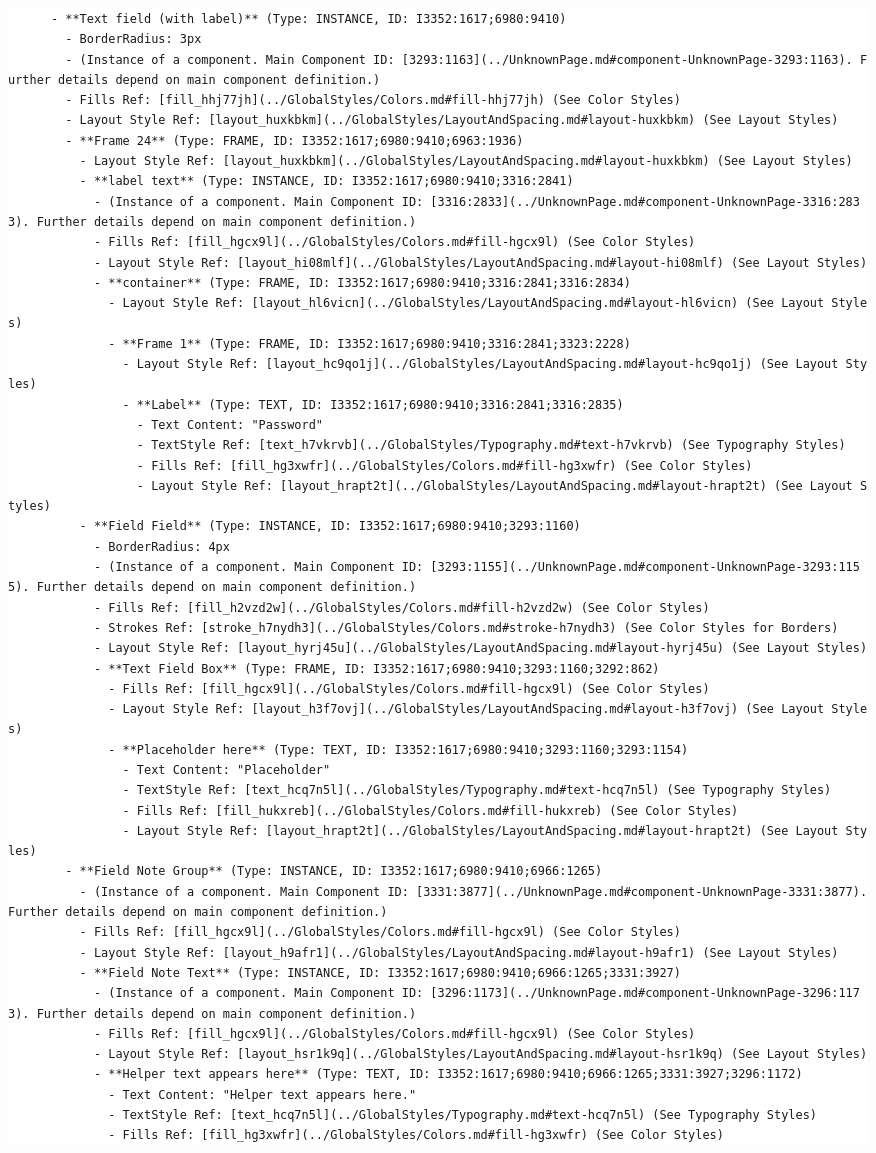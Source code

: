           - **Text field (with label)** (Type: INSTANCE, ID: I3352:1617;6980:9410)
            - BorderRadius: 3px
            - (Instance of a component. Main Component ID: [3293:1163](../UnknownPage.md#component-UnknownPage-3293:1163). Further details depend on main component definition.)
            - Fills Ref: [fill_hhj77jh](../GlobalStyles/Colors.md#fill-hhj77jh) (See Color Styles)
            - Layout Style Ref: [layout_huxkbkm](../GlobalStyles/LayoutAndSpacing.md#layout-huxkbkm) (See Layout Styles)
            - **Frame 24** (Type: FRAME, ID: I3352:1617;6980:9410;6963:1936)
              - Layout Style Ref: [layout_huxkbkm](../GlobalStyles/LayoutAndSpacing.md#layout-huxkbkm) (See Layout Styles)
              - **label text** (Type: INSTANCE, ID: I3352:1617;6980:9410;3316:2841)
                - (Instance of a component. Main Component ID: [3316:2833](../UnknownPage.md#component-UnknownPage-3316:2833). Further details depend on main component definition.)
                - Fills Ref: [fill_hgcx9l](../GlobalStyles/Colors.md#fill-hgcx9l) (See Color Styles)
                - Layout Style Ref: [layout_hi08mlf](../GlobalStyles/LayoutAndSpacing.md#layout-hi08mlf) (See Layout Styles)
                - **container** (Type: FRAME, ID: I3352:1617;6980:9410;3316:2841;3316:2834)
                  - Layout Style Ref: [layout_hl6vicn](../GlobalStyles/LayoutAndSpacing.md#layout-hl6vicn) (See Layout Styles)
                  - **Frame 1** (Type: FRAME, ID: I3352:1617;6980:9410;3316:2841;3323:2228)
                    - Layout Style Ref: [layout_hc9qo1j](../GlobalStyles/LayoutAndSpacing.md#layout-hc9qo1j) (See Layout Styles)
                    - **Label** (Type: TEXT, ID: I3352:1617;6980:9410;3316:2841;3316:2835)
                      - Text Content: "Password"
                      - TextStyle Ref: [text_h7vkrvb](../GlobalStyles/Typography.md#text-h7vkrvb) (See Typography Styles)
                      - Fills Ref: [fill_hg3xwfr](../GlobalStyles/Colors.md#fill-hg3xwfr) (See Color Styles)
                      - Layout Style Ref: [layout_hrapt2t](../GlobalStyles/LayoutAndSpacing.md#layout-hrapt2t) (See Layout Styles)
              - **Field Field** (Type: INSTANCE, ID: I3352:1617;6980:9410;3293:1160)
                - BorderRadius: 4px
                - (Instance of a component. Main Component ID: [3293:1155](../UnknownPage.md#component-UnknownPage-3293:1155). Further details depend on main component definition.)
                - Fills Ref: [fill_h2vzd2w](../GlobalStyles/Colors.md#fill-h2vzd2w) (See Color Styles)
                - Strokes Ref: [stroke_h7nydh3](../GlobalStyles/Colors.md#stroke-h7nydh3) (See Color Styles for Borders)
                - Layout Style Ref: [layout_hyrj45u](../GlobalStyles/LayoutAndSpacing.md#layout-hyrj45u) (See Layout Styles)
                - **Text Field Box** (Type: FRAME, ID: I3352:1617;6980:9410;3293:1160;3292:862)
                  - Fills Ref: [fill_hgcx9l](../GlobalStyles/Colors.md#fill-hgcx9l) (See Color Styles)
                  - Layout Style Ref: [layout_h3f7ovj](../GlobalStyles/LayoutAndSpacing.md#layout-h3f7ovj) (See Layout Styles)
                  - **Placeholder here** (Type: TEXT, ID: I3352:1617;6980:9410;3293:1160;3293:1154)
                    - Text Content: "Placeholder"
                    - TextStyle Ref: [text_hcq7n5l](../GlobalStyles/Typography.md#text-hcq7n5l) (See Typography Styles)
                    - Fills Ref: [fill_hukxreb](../GlobalStyles/Colors.md#fill-hukxreb) (See Color Styles)
                    - Layout Style Ref: [layout_hrapt2t](../GlobalStyles/LayoutAndSpacing.md#layout-hrapt2t) (See Layout Styles)
            - **Field Note Group** (Type: INSTANCE, ID: I3352:1617;6980:9410;6966:1265)
              - (Instance of a component. Main Component ID: [3331:3877](../UnknownPage.md#component-UnknownPage-3331:3877). Further details depend on main component definition.)
              - Fills Ref: [fill_hgcx9l](../GlobalStyles/Colors.md#fill-hgcx9l) (See Color Styles)
              - Layout Style Ref: [layout_h9afr1](../GlobalStyles/LayoutAndSpacing.md#layout-h9afr1) (See Layout Styles)
              - **Field Note Text** (Type: INSTANCE, ID: I3352:1617;6980:9410;6966:1265;3331:3927)
                - (Instance of a component. Main Component ID: [3296:1173](../UnknownPage.md#component-UnknownPage-3296:1173). Further details depend on main component definition.)
                - Fills Ref: [fill_hgcx9l](../GlobalStyles/Colors.md#fill-hgcx9l) (See Color Styles)
                - Layout Style Ref: [layout_hsr1k9q](../GlobalStyles/LayoutAndSpacing.md#layout-hsr1k9q) (See Layout Styles)
                - **Helper text appears here** (Type: TEXT, ID: I3352:1617;6980:9410;6966:1265;3331:3927;3296:1172)
                  - Text Content: "Helper text appears here."
                  - TextStyle Ref: [text_hcq7n5l](../GlobalStyles/Typography.md#text-hcq7n5l) (See Typography Styles)
                  - Fills Ref: [fill_hg3xwfr](../GlobalStyles/Colors.md#fill-hg3xwfr) (See Color Styles)